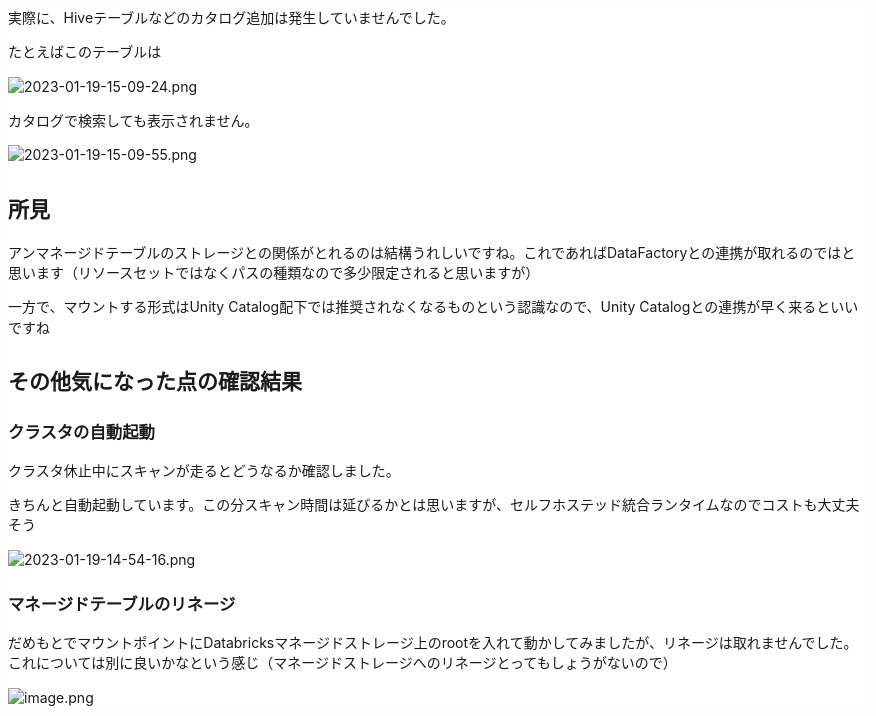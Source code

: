 
実際に、Hiveテーブルなどのカタログ追加は発生していませんでした。

たとえばこのテーブルは

![2023-01-19-15-09-24.png](https://qiita-image-store.s3.ap-northeast-1.amazonaws.com/0/281819/f2bf863b-cf24-857a-9be1-56964fc809fc.png)


カタログで検索しても表示されません。

![2023-01-19-15-09-55.png](https://qiita-image-store.s3.ap-northeast-1.amazonaws.com/0/281819/914ea103-f1e7-07ae-6967-adbc6b6b4d98.png)

## 所見

アンマネージドテーブルのストレージとの関係がとれるのは結構うれしいですね。これであればDataFactoryとの連携が取れるのではと思います（リソースセットではなくパスの種類なので多少限定されると思いますが）

一方で、マウントする形式はUnity Catalog配下では推奨されなくなるものという認識なので、Unity Catalogとの連携が早く来るといいですね


## その他気になった点の確認結果

### クラスタの自動起動

クラスタ休止中にスキャンが走るとどうなるか確認しました。

きちんと自動起動しています。この分スキャン時間は延びるかとは思いますが、セルフホステッド統合ランタイムなのでコストも大丈夫そう

![2023-01-19-14-54-16.png](https://qiita-image-store.s3.ap-northeast-1.amazonaws.com/0/281819/4ca2e5b1-dc80-05c6-fa3b-594abc45809b.png)

### マネージドテーブルのリネージ

だめもとでマウントポイントにDatabricksマネージドストレージ上のrootを入れて動かしてみましたが、リネージは取れませんでした。
これについては別に良いかなという感じ（マネージドストレージへのリネージとってもしょうがないので）

![image.png](https://qiita-image-store.s3.ap-northeast-1.amazonaws.com/0/281819/94f4ff20-20f2-69ef-ad76-0cb85b25e29f.png)



